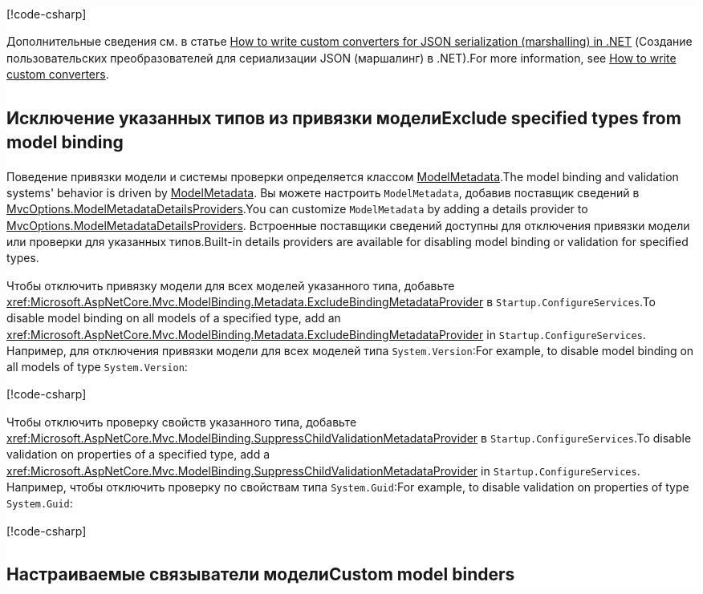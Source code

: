 [!code-csharp[](model-binding/samples/3.x/ModelBindingSample/Models/ObjectId.cs?name=snippet_Class&highlight=1)]

<span data-ttu-id="fea26-346">Дополнительные сведения см. в статье [How to write custom converters for JSON serialization (marshalling) in .NET](/dotnet/standard/serialization/system-text-json-converters-how-to) (Создание пользовательских преобразователей для сериализации JSON (маршалинг) в .NET).</span><span class="sxs-lookup"><span data-stu-id="fea26-346">For more information, see [How to write custom converters](/dotnet/standard/serialization/system-text-json-converters-how-to).</span></span>

## <a name="exclude-specified-types-from-model-binding"></a><span data-ttu-id="fea26-347">Исключение указанных типов из привязки модели</span><span class="sxs-lookup"><span data-stu-id="fea26-347">Exclude specified types from model binding</span></span>

<span data-ttu-id="fea26-348">Поведение привязки модели и системы проверки определяется классом [ModelMetadata](/dotnet/api/microsoft.aspnetcore.mvc.modelbinding.modelmetadata).</span><span class="sxs-lookup"><span data-stu-id="fea26-348">The model binding and validation systems' behavior is driven by [ModelMetadata](/dotnet/api/microsoft.aspnetcore.mvc.modelbinding.modelmetadata).</span></span> <span data-ttu-id="fea26-349">Вы можете настроить `ModelMetadata`, добавив поставщик сведений в [MvcOptions.ModelMetadataDetailsProviders](xref:Microsoft.AspNetCore.Mvc.MvcOptions.ModelMetadataDetailsProviders).</span><span class="sxs-lookup"><span data-stu-id="fea26-349">You can customize `ModelMetadata` by adding a details provider to [MvcOptions.ModelMetadataDetailsProviders](xref:Microsoft.AspNetCore.Mvc.MvcOptions.ModelMetadataDetailsProviders).</span></span> <span data-ttu-id="fea26-350">Встроенные поставщики сведений доступны для отключения привязки модели или проверки для указанных типов.</span><span class="sxs-lookup"><span data-stu-id="fea26-350">Built-in details providers are available for disabling model binding or validation for specified types.</span></span>

<span data-ttu-id="fea26-351">Чтобы отключить привязку модели для всех моделей указанного типа, добавьте <xref:Microsoft.AspNetCore.Mvc.ModelBinding.Metadata.ExcludeBindingMetadataProvider> в `Startup.ConfigureServices`.</span><span class="sxs-lookup"><span data-stu-id="fea26-351">To disable model binding on all models of a specified type, add an <xref:Microsoft.AspNetCore.Mvc.ModelBinding.Metadata.ExcludeBindingMetadataProvider> in `Startup.ConfigureServices`.</span></span> <span data-ttu-id="fea26-352">Например, для отключения привязки модели для всех моделей типа `System.Version`:</span><span class="sxs-lookup"><span data-stu-id="fea26-352">For example, to disable model binding on all models of type `System.Version`:</span></span>

[!code-csharp[](model-binding/samples/3.x/ModelBindingSample/Startup.cs?name=snippet_ValueProvider&highlight=5-6)]

<span data-ttu-id="fea26-353">Чтобы отключить проверку свойств указанного типа, добавьте <xref:Microsoft.AspNetCore.Mvc.ModelBinding.SuppressChildValidationMetadataProvider> в `Startup.ConfigureServices`.</span><span class="sxs-lookup"><span data-stu-id="fea26-353">To disable validation on properties of a specified type, add a <xref:Microsoft.AspNetCore.Mvc.ModelBinding.SuppressChildValidationMetadataProvider> in `Startup.ConfigureServices`.</span></span> <span data-ttu-id="fea26-354">Например, чтобы отключить проверку по свойствам типа `System.Guid`:</span><span class="sxs-lookup"><span data-stu-id="fea26-354">For example, to disable validation on properties of type `System.Guid`:</span></span>

[!code-csharp[](model-binding/samples/3.x/ModelBindingSample/Startup.cs?name=snippet_ValueProvider&highlight=7-8)]

## <a name="custom-model-binders"></a><span data-ttu-id="fea26-355">Настраиваемые связыватели модели</span><span class="sxs-lookup"><span data-stu-id="fea26-355">Custom model binders</span></span>
